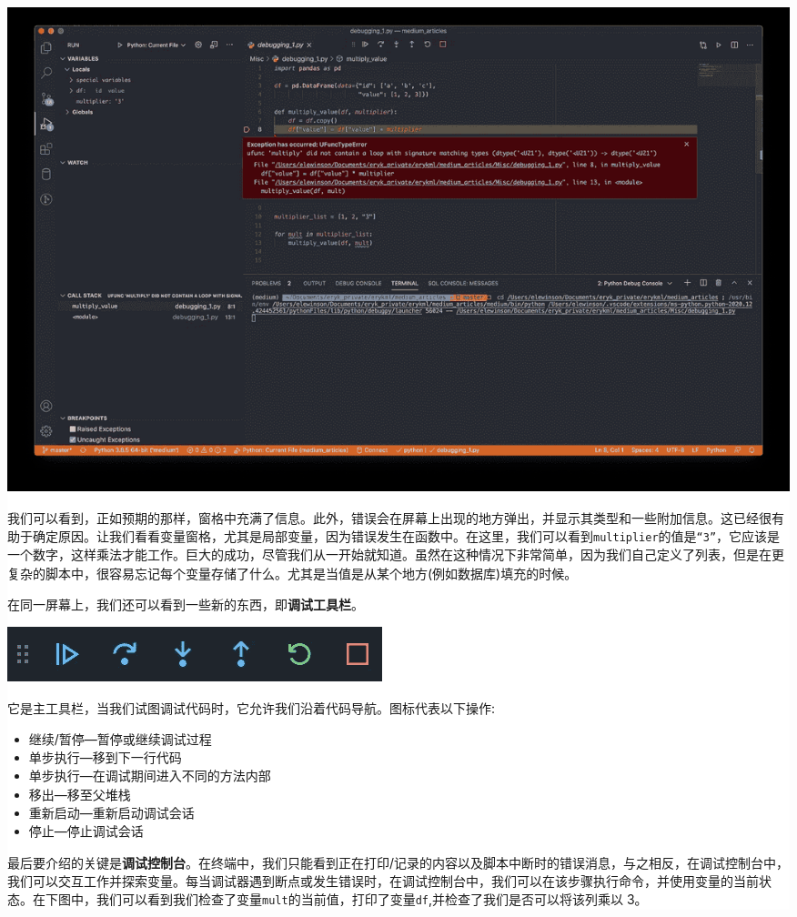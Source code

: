 ![](img/a1778a989740f00a3fc2c856ae5d1158.png)

我们可以看到，正如预期的那样，窗格中充满了信息。此外，错误会在屏幕上出现的地方弹出，并显示其类型和一些附加信息。这已经很有助于确定原因。让我们看看变量窗格，尤其是局部变量，因为错误发生在函数中。在这里，我们可以看到`multiplier`的值是`“3”`，它应该是一个数字，这样乘法才能工作。巨大的成功，尽管我们从一开始就知道。虽然在这种情况下非常简单，因为我们自己定义了列表，但是在更复杂的脚本中，很容易忘记每个变量存储了什么。尤其是当值是从某个地方(例如数据库)填充的时候。

在同一屏幕上，我们还可以看到一些新的东西，即**调试工具栏**。

![](img/cbe259e49000b91c31e78b4defabf2ad.png)

它是主工具栏，当我们试图调试代码时，它允许我们沿着代码导航。图标代表以下操作:

*   继续/暂停—暂停或继续调试过程
*   单步执行—移到下一行代码
*   单步执行—在调试期间进入不同的方法内部
*   移出—移至父堆栈
*   重新启动—重新启动调试会话
*   停止—停止调试会话

最后要介绍的关键是**调试控制台**。在终端中，我们只能看到正在打印/记录的内容以及脚本中断时的错误消息，与之相反，在调试控制台中，我们可以交互工作并探索变量。每当调试器遇到断点或发生错误时，在调试控制台中，我们可以在该步骤执行命令，并使用变量的当前状态。在下图中，我们可以看到我们检查了变量`mult`的当前值，打印了变量`df`,并检查了我们是否可以将该列乘以 3。
